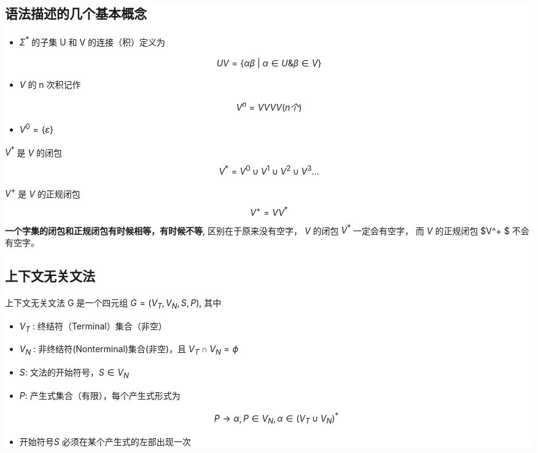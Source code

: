 

## 语法描述的几个基本概念

* $\Sigma ^*$ 的子集 U 和 V 的连接（积）定义为

$$
UV = \{ \alpha\beta \ |\ \alpha \in U \& \beta \in V \}
$$

* $V$ 的 n 次积记作

$$
V^n = VVVV(n 个)
$$

* $V^0 = \{ \varepsilon \}$

$V^*$ 是 $V$ 的闭包
$$
V^* = V^0 \cup V^1 \cup V^2 \cup V^3 ...
$$

$V^+$ 是 $V$ 的正规闭包
$$
V^+ = VV^*
$$
**一个字集的闭包和正规闭包有时候相等，有时候不等**, 区别在于原来没有空字， $V$ 的闭包 $V^*$ 一定会有空字， 而 $V$ 的正规闭包 $V^+ $ 不会有空字。



## 上下文无关文法

上下文无关文法 G 是一个四元组 $G = (V_T, V_N, S, P)$, 其中

* $V_T$ : 终结符（Terminal）集合（非空）

* $V_N$ : 非终结符(Nonterminal)集合(非空)，且 $V_T \cap V_N = \phi$

* $S$: 文法的开始符号，$S \in V_N$

* $P$: 产生式集合（有限），每个产生式形式为

  $$
  P \rightarrow \alpha, P \in V_N, \alpha \in (V_T \cup V_N)^*
  $$
  
* 开始符号$S$ 必须在某个产生式的左部出现一次
